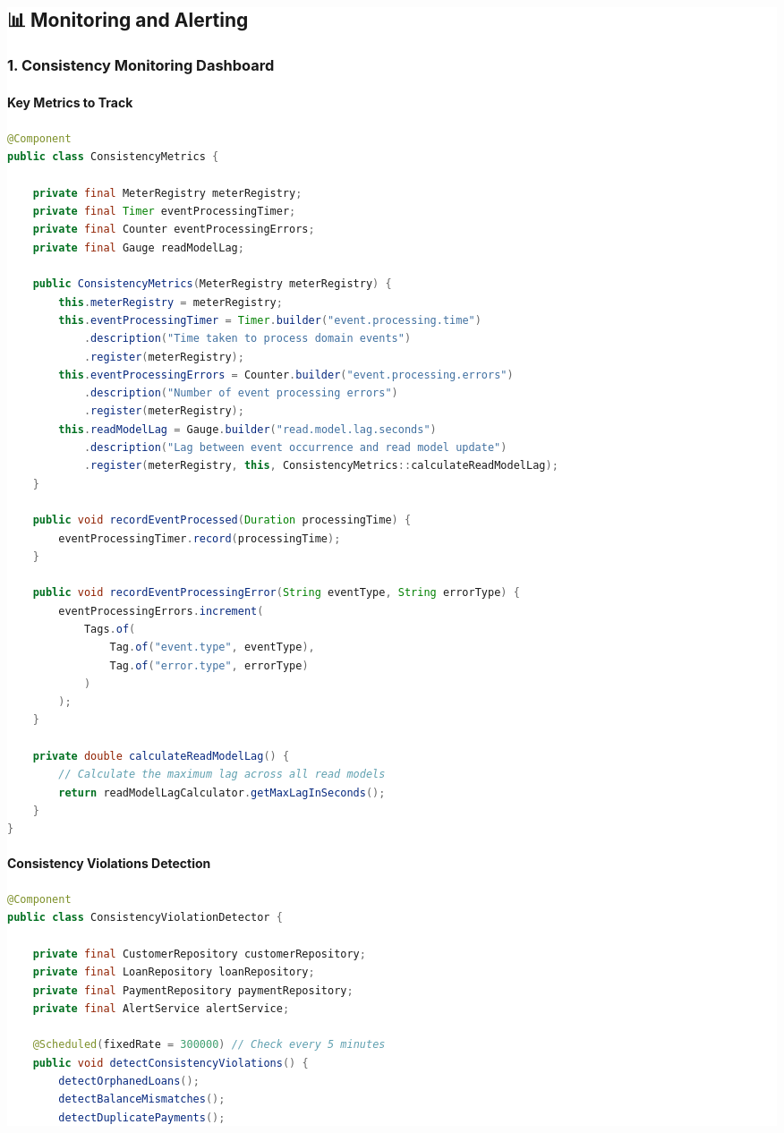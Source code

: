 
## 📊 Monitoring and Alerting

### 1. Consistency Monitoring Dashboard

#### Key Metrics to Track
```java
@Component
public class ConsistencyMetrics {
    
    private final MeterRegistry meterRegistry;
    private final Timer eventProcessingTimer;
    private final Counter eventProcessingErrors;
    private final Gauge readModelLag;
    
    public ConsistencyMetrics(MeterRegistry meterRegistry) {
        this.meterRegistry = meterRegistry;
        this.eventProcessingTimer = Timer.builder("event.processing.time")
            .description("Time taken to process domain events")
            .register(meterRegistry);
        this.eventProcessingErrors = Counter.builder("event.processing.errors")
            .description("Number of event processing errors")
            .register(meterRegistry);
        this.readModelLag = Gauge.builder("read.model.lag.seconds")
            .description("Lag between event occurrence and read model update")
            .register(meterRegistry, this, ConsistencyMetrics::calculateReadModelLag);
    }
    
    public void recordEventProcessed(Duration processingTime) {
        eventProcessingTimer.record(processingTime);
    }
    
    public void recordEventProcessingError(String eventType, String errorType) {
        eventProcessingErrors.increment(
            Tags.of(
                Tag.of("event.type", eventType),
                Tag.of("error.type", errorType)
            )
        );
    }
    
    private double calculateReadModelLag() {
        // Calculate the maximum lag across all read models
        return readModelLagCalculator.getMaxLagInSeconds();
    }
}
```

#### Consistency Violations Detection
```java
@Component
public class ConsistencyViolationDetector {
    
    private final CustomerRepository customerRepository;
    private final LoanRepository loanRepository;
    private final PaymentRepository paymentRepository;
    private final AlertService alertService;
    
    @Scheduled(fixedRate = 300000) // Check every 5 minutes
    public void detectConsistencyViolations() {
        detectOrphanedLoans();
        detectBalanceMismatches();
        detectDuplicatePayments();
```
